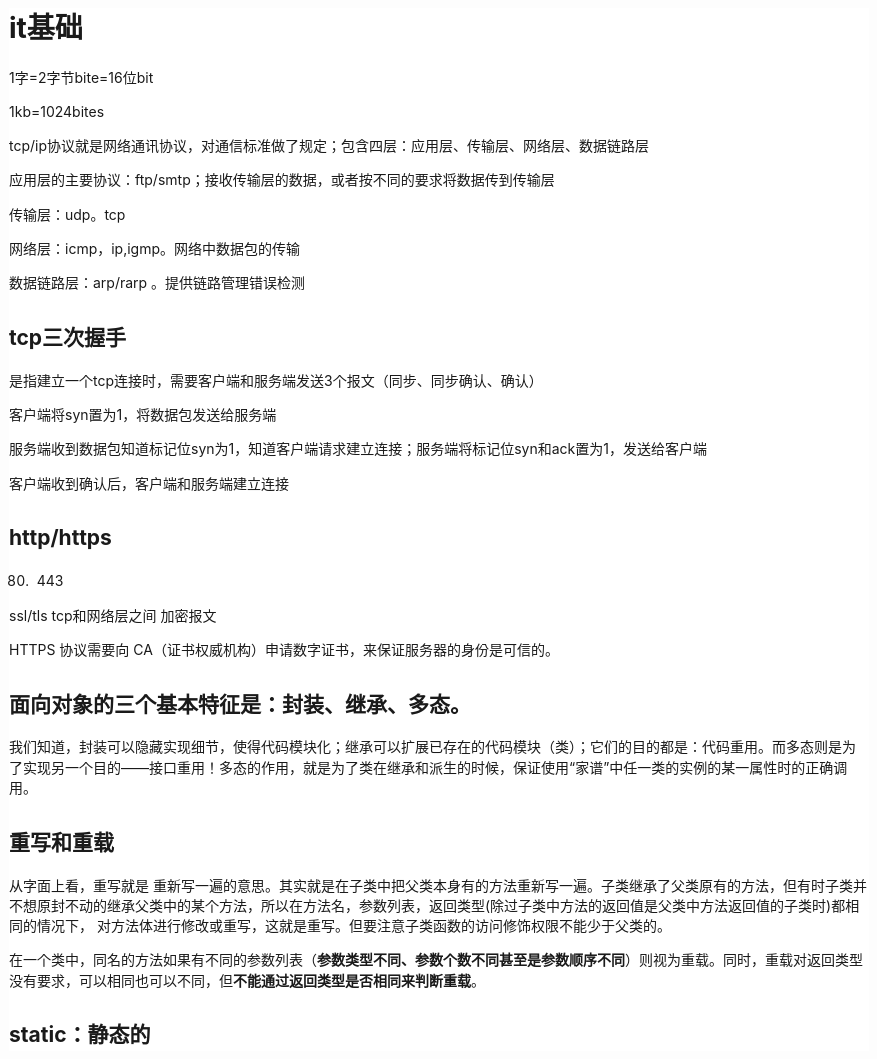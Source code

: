 # it基础

1字=2字节bite=16位bit

1kb=1024bites



tcp/ip协议就是网络通讯协议，对通信标准做了规定；包含四层：应用层、传输层、网络层、数据链路层

应用层的主要协议：ftp/smtp；接收传输层的数据，或者按不同的要求将数据传到传输层

传输层：udp。tcp

网络层：icmp，ip,igmp。网络中数据包的传输

数据链路层：arp/rarp 。提供链路管理错误检测



## tcp三次握手

是指建立一个tcp连接时，需要客户端和服务端发送3个报文（同步、同步确认、确认）

客户端将syn置为1，将数据包发送给服务端

服务端收到数据包知道标记位syn为1，知道客户端请求建立连接；服务端将标记位syn和ack置为1，发送给客户端

客户端收到确认后，客户端和服务端建立连接

## http/https

80. ​    443

ssl/tls tcp和网络层之间 加密报文 

HTTPS 协议需要向 CA（证书权威机构）申请数字证书，来保证服务器的身份是可信的。



## **面向对象的三个基本特征是：封装、继承、多态。**

我们知道，封装可以隐藏实现细节，使得代码模块化；继承可以扩展已存在的代码模块（类）；它们的目的都是：代码重用。而多态则是为了实现另一个目的——接口重用！多态的作用，就是为了类在继承和派生的时候，保证使用“家谱”中任一类的实例的某一属性时的正确调用。



## 重写和重载

从字面上看，重写就是 重新写一遍的意思。其实就是在子类中把父类本身有的方法重新写一遍。子类继承了父类原有的方法，但有时子类并不想原封不动的继承父类中的某个方法，所以在方法名，参数列表，返回类型(除过子类中方法的返回值是父类中方法返回值的子类时)都相同的情况下， 对方法体进行修改或重写，这就是重写。但要注意子类函数的访问修饰权限不能少于父类的。

在一个类中，同名的方法如果有不同的参数列表（**参数类型不同、参数个数不同甚至是参数顺序不同**）则视为重载。同时，重载对返回类型没有要求，可以相同也可以不同，但**不能通过返回类型是否相同来判断重载**。



## static：静态的
